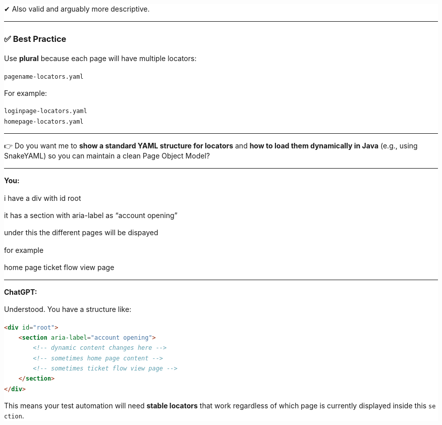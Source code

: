 
✔ Also valid and arguably more descriptive.

* * *

### ✅ **Best Practice**

Use **plural** because each page will have multiple locators:

```
pagename-locators.yaml
```

For example:

```
loginpage-locators.yaml
homepage-locators.yaml
```

* * *

👉 Do you want me to **show a standard YAML structure for locators** and **how to load them dynamically in Java** (e.g., using SnakeYAML) so you can maintain a clean Page Object Model?

* * *

**You:**

i have a div with id root


it has a section with aria-label as “account opening”

under this the different pages will be dispayed



for example

home page
ticket flow view page


* * *

**ChatGPT:**

Understood. You have a structure like:

```html
<div id="root">
    <section aria-label="account opening">
        <!-- dynamic content changes here -->
        <!-- sometimes home page content -->
        <!-- sometimes ticket flow view page -->
    </section>
</div>
```

This means your test automation will need **stable locators** that work regardless of which page is currently displayed inside this `section`.
